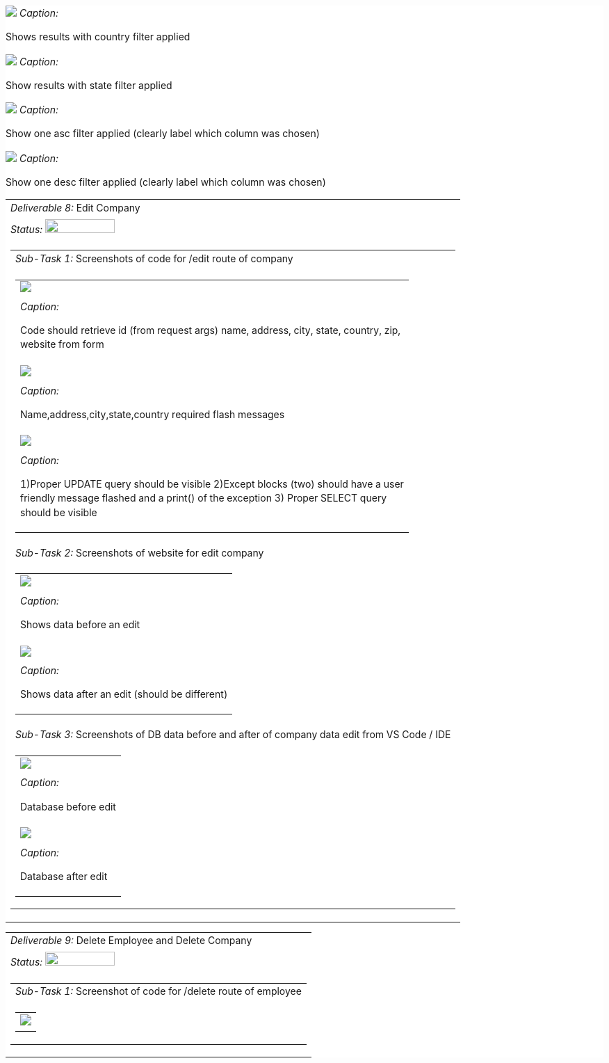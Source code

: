 <tr><td><img width="768px" src="https://user-images.githubusercontent.com/43115458/205532015-7d1c48d4-648f-41d0-8c74-c87974c73cf0.png"/></td></tr>
<tr><td> <em>Caption:</em> <p>Shows results with country filter applied<br></p>
</td></tr>
<tr><td><img width="768px" src="https://user-images.githubusercontent.com/43115458/205532015-7d1c48d4-648f-41d0-8c74-c87974c73cf0.png"/></td></tr>
<tr><td> <em>Caption:</em> <p>Show results with state filter applied<br></p>
</td></tr>
<tr><td><img width="768px" src="https://user-images.githubusercontent.com/43115458/205532015-7d1c48d4-648f-41d0-8c74-c87974c73cf0.png"/></td></tr>
<tr><td> <em>Caption:</em> <p>Show one asc filter applied (clearly label which column was chosen)<br></p>
</td></tr>
<tr><td><img width="768px" src="https://user-images.githubusercontent.com/43115458/205532015-7d1c48d4-648f-41d0-8c74-c87974c73cf0.png"/></td></tr>
<tr><td> <em>Caption:</em> <p>Show one desc filter applied (clearly label which column was chosen)<br></p>
</td></tr>
</table></td></tr>
</table></td></tr>
<table><tr><td> <em>Deliverable 8: </em> Edit Company </td></tr><tr><td><em>Status: </em> <img width="100" height="20" src="http://via.placeholder.com/400x120/009955/fff?text=Complete"></td></tr>
<tr><td><table><tr><td> <em>Sub-Task 1: </em> Screenshots of code for /edit route of company</td></tr>
<tr><td><table><tr><td><img width="768px" src="https://user-images.githubusercontent.com/43115458/205533005-96762a42-04b5-4eb5-8197-2c51c9aaa426.png"/></td></tr>
<tr><td> <em>Caption:</em> <p>Code should retrieve id (from request args) name, address, city, state, country, zip,<br>website from form<br></p>
</td></tr>
<tr><td><img width="768px" src="https://user-images.githubusercontent.com/43115458/205533153-78645f23-6b11-4057-aa5f-5b0e98fe4693.png"/></td></tr>
<tr><td> <em>Caption:</em> <p>Name,address,city,state,country required flash messages<br></p>
</td></tr>
<tr><td><img width="768px" src="https://user-images.githubusercontent.com/43115458/205533473-3ad29725-f919-4a35-ba4f-06cd43d528e9.png"/></td></tr>
<tr><td> <em>Caption:</em> <p>1)Proper UPDATE query should be visible 2)Except blocks (two) should have a user<br>friendly message flashed and a print() of the exception 3) Proper SELECT query<br>should be visible<br></p>
</td></tr>
</table></td></tr>
<tr><td> <em>Sub-Task 2: </em> Screenshots of website for edit company</td></tr>
<tr><td><table><tr><td><img width="768px" src="https://user-images.githubusercontent.com/43115458/205533767-4838f4c1-bf86-4ab7-a15a-513943e3dfb0.png"/></td></tr>
<tr><td> <em>Caption:</em> <p>Shows data before an edit<br></p>
</td></tr>
<tr><td><img width="768px" src="https://user-images.githubusercontent.com/43115458/205533973-52a2b68b-7b8c-4073-a9ea-2ab85cc683d6.png"/></td></tr>
<tr><td> <em>Caption:</em> <p>Shows data after an edit (should be different)<br></p>
</td></tr>
</table></td></tr>
<tr><td> <em>Sub-Task 3: </em> Screenshots of DB data before and after of company  data edit from VS Code / IDE</td></tr>
<tr><td><table><tr><td><img width="768px" src="https://user-images.githubusercontent.com/43115458/205533880-4cc613ac-a5ff-4243-a90c-88a5f944a1cb.png"/></td></tr>
<tr><td> <em>Caption:</em> <p>Database before edit<br></p>
</td></tr>
<tr><td><img width="768px" src="https://user-images.githubusercontent.com/43115458/205534099-f8629255-83b2-4d52-99b5-8d33618ff65f.png"/></td></tr>
<tr><td> <em>Caption:</em> <p>Database after edit<br></p>
</td></tr>
</table></td></tr>
</table></td></tr>
<table><tr><td> <em>Deliverable 9: </em> Delete Employee and Delete Company </td></tr><tr><td><em>Status: </em> <img width="100" height="20" src="http://via.placeholder.com/400x120/009955/fff?text=Complete"></td></tr>
<tr><td><table><tr><td> <em>Sub-Task 1: </em> Screenshot of code for /delete route of employee</td></tr>
<tr><td><table><tr><td><img width="768px" src="https://user-images.githubusercontent.com/43115458/205534547-ce26ff88-3282-4521-b73e-b596cfe33263.png"/></td></tr>